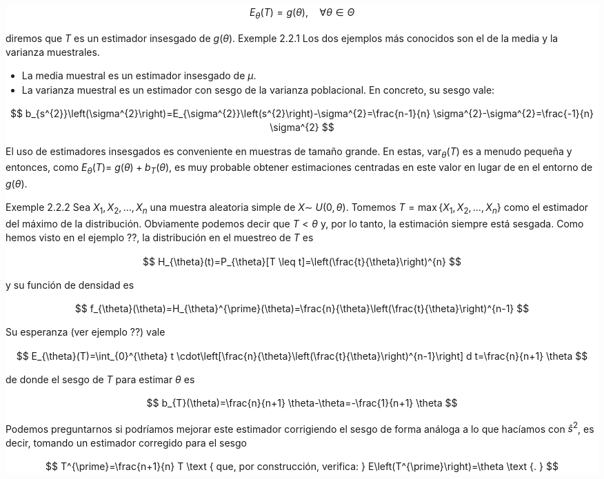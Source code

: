 $$
E_{\theta}(T)=g(\theta), \quad \forall \theta \in \Theta
$$

diremos que $T$ es un estimador insesgado de $g(\theta)$.
Exemple 2.2.1 Los dos ejemplos más conocidos son el de la media y la varianza muestrales.

- La media muestral es un estimador insesgado de $\mu$.
- La varianza muestral es un estimador con sesgo de la varianza poblacional. En concreto, su sesgo vale:

$$
b_{s^{2}}\left(\sigma^{2}\right)=E_{\sigma^{2}}\left(s^{2}\right)-\sigma^{2}=\frac{n-1}{n} \sigma^{2}-\sigma^{2}=\frac{-1}{n} \sigma^{2}
$$

El uso de estimadores insesgados es conveniente en muestras de tamaño grande. En estas, $\operatorname{var}_{\theta}(T)$ es a menudo pequeña y entonces, como $E_{\theta}(T)=$ $g(\theta)+b_{T}(\theta)$, es muy probable obtener estimaciones centradas en este valor en lugar de en el entorno de $g(\theta)$.

Exemple 2.2.2 Sea $X_{1}, X_{2}, \ldots, X_{n}$ una muestra aleatoria simple de $X \sim$ $U(0, \theta)$. Tomemos $T=\max \left\{X_{1}, X_{2}, \ldots, X_{n}\right\}$ como el estimador del máximo de la distribución. Obviamente podemos decir que $T<\theta$ y, por lo tanto,
la estimación siempre está sesgada. Como hemos visto en el ejemplo ??, la distribución en el muestreo de $T$ es

$$
H_{\theta}(t)=P_{\theta}[T \leq t]=\left(\frac{t}{\theta}\right)^{n}
$$

y su función de densidad es

$$
f_{\theta}(\theta)=H_{\theta}^{\prime}(\theta)=\frac{n}{\theta}\left(\frac{t}{\theta}\right)^{n-1}
$$

Su esperanza (ver ejemplo ??) vale

$$
E_{\theta}(T)=\int_{0}^{\theta} t \cdot\left[\frac{n}{\theta}\left(\frac{t}{\theta}\right)^{n-1}\right] d t=\frac{n}{n+1} \theta
$$

de donde el sesgo de $T$ para estimar $\theta$ es

$$
b_{T}(\theta)=\frac{n}{n+1} \theta-\theta=-\frac{1}{n+1} \theta
$$

Podemos preguntarnos si podríamos mejorar este estimador corrigiendo el sesgo de forma análoga a lo que hacíamos con $\hat{s}^{2}$, es decir, tomando un estimador corregido para el sesgo

$$
T^{\prime}=\frac{n+1}{n} T \text { que, por construcción, verifica: } E\left(T^{\prime}\right)=\theta \text {. }
$$
